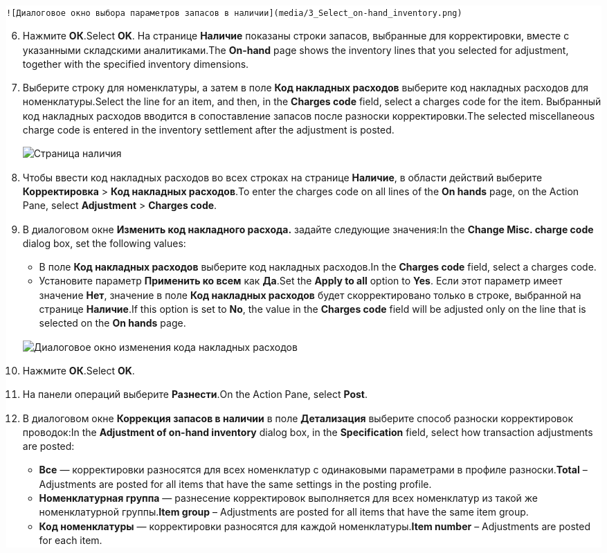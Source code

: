     ![Диалоговое окно выбора параметров запасов в наличии](media/3_Select_on-hand_inventory.png)

6.  <span data-ttu-id="2e7b4-158">Нажмите **ОК**.</span><span class="sxs-lookup"><span data-stu-id="2e7b4-158">Select **OK**.</span></span> <span data-ttu-id="2e7b4-159">На странице **Наличие** показаны строки запасов, выбранные для корректировки, вместе с указанными складскими аналитиками.</span><span class="sxs-lookup"><span data-stu-id="2e7b4-159">The **On-hand** page shows the inventory lines that you selected for adjustment, together with the specified inventory dimensions.</span></span>
7.  <span data-ttu-id="2e7b4-160">Выберите строку для номенклатуры, а затем в поле **Код накладных расходов** выберите код накладных расходов для номенклатуры.</span><span class="sxs-lookup"><span data-stu-id="2e7b4-160">Select the line for an item, and then, in the **Charges code** field, select a charges code for the item.</span></span> <span data-ttu-id="2e7b4-161">Выбранный код накладных расходов вводится в сопоставление запасов после разноски корректировки.</span><span class="sxs-lookup"><span data-stu-id="2e7b4-161">The selected miscellaneous charge code is entered in the inventory settlement after the adjustment is posted.</span></span>

    ![Страница наличия](media/4_On-hand.png)

8.  <span data-ttu-id="2e7b4-163">Чтобы ввести код накладных расходов во всех строках на странице **Наличие**, в области действий выберите **Корректировка** \> **Код накладных расходов**.</span><span class="sxs-lookup"><span data-stu-id="2e7b4-163">To enter the charges code on all lines of the **On hands** page, on the Action Pane, select **Adjustment** \> **Charges code**.</span></span>
9.  <span data-ttu-id="2e7b4-164">В диалоговом окне **Изменить код накладного расхода.** задайте следующие значения:</span><span class="sxs-lookup"><span data-stu-id="2e7b4-164">In the **Change Misc. charge code** dialog box, set the following values:</span></span>

    - <span data-ttu-id="2e7b4-165">В поле **Код накладных расходов** выберите код накладных расходов.</span><span class="sxs-lookup"><span data-stu-id="2e7b4-165">In the **Charges code** field, select a charges code.</span></span>
    - <span data-ttu-id="2e7b4-166">Установите параметр **Применить ко всем** как **Да**.</span><span class="sxs-lookup"><span data-stu-id="2e7b4-166">Set the **Apply to all** option to **Yes**.</span></span> <span data-ttu-id="2e7b4-167">Если этот параметр имеет значение **Нет**, значение в поле **Код накладных расходов** будет скорректировано только в строке, выбранной на странице **Наличие**.</span><span class="sxs-lookup"><span data-stu-id="2e7b4-167">If this option is set to **No**, the value in the **Charges code** field will be adjusted only on the line that is selected on the **On hands** page.</span></span>

    ![Диалоговое окно изменения кода накладных расходов](media/5_Change_misc._charges_code.png)

10. <span data-ttu-id="2e7b4-169">Нажмите **ОК**.</span><span class="sxs-lookup"><span data-stu-id="2e7b4-169">Select **OK**.</span></span>
11. <span data-ttu-id="2e7b4-170">На панели операций выберите **Разнести**.</span><span class="sxs-lookup"><span data-stu-id="2e7b4-170">On the Action Pane, select **Post**.</span></span>
12. <span data-ttu-id="2e7b4-171">В диалоговом окне **Коррекция запасов в наличии** в поле **Детализация** выберите способ разноски корректировок проводок:</span><span class="sxs-lookup"><span data-stu-id="2e7b4-171">In the **Adjustment of on-hand inventory** dialog box, in the **Specification** field, select how transaction adjustments are posted:</span></span>

    - <span data-ttu-id="2e7b4-172">**Все** — корректировки разносятся для всех номенклатур с одинаковыми параметрами в профиле разноски.</span><span class="sxs-lookup"><span data-stu-id="2e7b4-172">**Total** – Adjustments are posted for all items that have the same settings in the posting profile.</span></span>
    - <span data-ttu-id="2e7b4-173">**Номенклатурная группа** — разнесение корректировок выполняется для всех номенклатур из такой же номенклатурной группы.</span><span class="sxs-lookup"><span data-stu-id="2e7b4-173">**Item group** – Adjustments are posted for all items that have the same item group.</span></span>
    - <span data-ttu-id="2e7b4-174">**Код номенклатуры** — корректировки разносятся для каждой номенклатуры.</span><span class="sxs-lookup"><span data-stu-id="2e7b4-174">**Item number** – Adjustments are posted for each item.</span></span>
